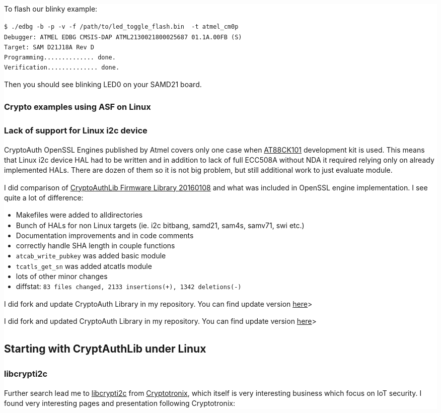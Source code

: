 To flash our blinky example:

```
$ ./edbg -b -p -v -f /path/to/led_toggle_flash.bin  -t atmel_cm0p 
Debugger: ATMEL EDBG CMSIS-DAP ATML2130021800025687 01.1A.00FB (S)
Target: SAM D21J18A Rev D
Programming.............. done.
Verification.............. done.
```

Then you should see blinking LED0 on your SAMD21 board.

### Crypto examples using ASF on Linux


### Lack of support for Linux i2c device

CryptoAuth OpenSSL Engines published by Atmel covers only one case when
[AT88CK101](http://www.atmel.com/tools/AT88CK101.aspx) development kit is used.
This means that Linux i2c device HAL had to be written and in addition to lack
of full ECC508A without NDA it required relying only on already implemented
HALs. There are dozen of them so it is not big problem, but still additional
work to just evaluate module.

I did comparison of [CryptoAuthLib Firmware Library 20160108](http://www.atmel.com/images/Atmel-CryptoAuthLib-Firmware_20160108.zip)
and what was included in OpenSSL engine implementation. I see quite a lot of
difference:

* Makefiles were added to alldirectories
* Bunch of HALs for non Linux targets (ie. i2c bitbang, samd21, sam4s, samv71,
  swi etc.)
* Documentation improvements and in code comments
* correctly handle SHA length in couple functions
* `atcab_write_pubkey` was added basic module
* `tcatls_get_sn` was added atcatls module
* lots of other minor changes
* diffstat: `83 files changed, 2133 insertions(+), 1342 deletions(-)`

I did fork and update CryptoAuth Library in my repository. You can find update
version
[here](https://github.com/3mdeb/cryptoauth-openssl-engine/tree/cryptoauthlib_20160108)>

I did fork and updated CryptoAuth Library in my repository. You can find update
version [here](https://github.com/3mdeb/cryptoauth-openssl-engine/tree/cryptoauthlib_20160108)>

## Starting with CryptAuthLib under Linux

### libcrypti2c

Further search lead me to [libcrypti2c](https://github.com/cryptotronix/libcrypti2c) from
[Cryptotronix](https://cryptotronix.com/), which itself is very interesting
business which focus on IoT security. I found very interesting pages and
presentation following Cryptotronix:
